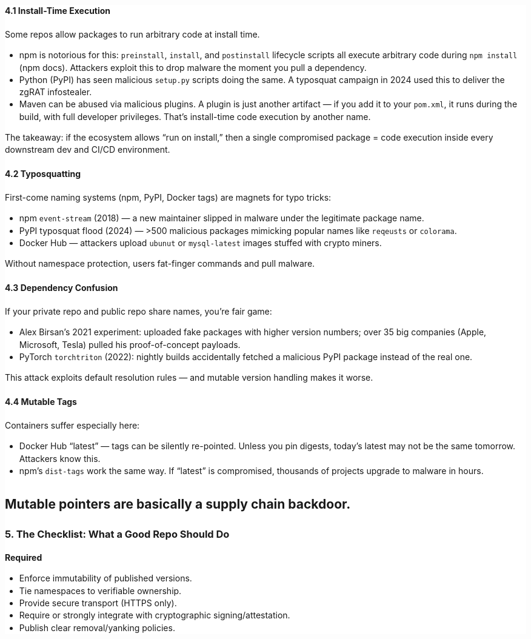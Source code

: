 #### 4.1 Install-Time Execution
Some repos allow packages to run arbitrary code at install time.

* npm is notorious for this: `preinstall`, `install`, and `postinstall` lifecycle scripts all execute arbitrary code during `npm install` (npm docs). Attackers exploit this to drop malware the moment you pull a dependency.
* Python (PyPI) has seen malicious `setup.py` scripts doing the same. A typosquat campaign in 2024 used this to deliver the zgRAT infostealer.
* Maven can be abused via malicious plugins. A plugin is just another artifact — if you add it to your `pom.xml`, it runs during the build, with full developer privileges. That’s install-time code execution by another name.

The takeaway: if the ecosystem allows “run on install,” then a single compromised package = code execution inside every downstream dev and CI/CD environment.

#### 4.2 Typosquatting
First-come naming systems (npm, PyPI, Docker tags) are magnets for typo tricks:

* npm `event-stream` (2018) — a new maintainer slipped in malware under the legitimate package name.
* PyPI typosquat flood (2024) — >500 malicious packages mimicking popular names like `reqeusts` or `colorama`.
* Docker Hub — attackers upload `ubunut` or `mysql-latest` images stuffed with crypto miners.

Without namespace protection, users fat-finger commands and pull malware.

#### 4.3 Dependency Confusion
If your private repo and public repo share names, you’re fair game:

* Alex Birsan’s 2021 experiment: uploaded fake packages with higher version numbers; over 35 big companies (Apple, Microsoft, Tesla) pulled his proof-of-concept payloads.
* PyTorch `torchtriton` (2022): nightly builds accidentally fetched a malicious PyPI package instead of the real one.

This attack exploits default resolution rules — and mutable version handling makes it worse.

#### 4.4 Mutable Tags
Containers suffer especially here:

* Docker Hub “latest” — tags can be silently re-pointed. Unless you pin digests, today’s latest may not be the same tomorrow. Attackers know this.
* npm’s `dist-tags` work the same way. If “latest” is compromised, thousands of projects upgrade to malware in hours.

Mutable pointers are basically a supply chain backdoor.
---

### 5. The Checklist: What a Good Repo Should Do
 **Required**
* Enforce immutability of published versions.
* Tie namespaces to verifiable ownership.
* Provide secure transport (HTTPS only).
* Require or strongly integrate with cryptographic signing/attestation.
* Publish clear removal/yanking policies.
